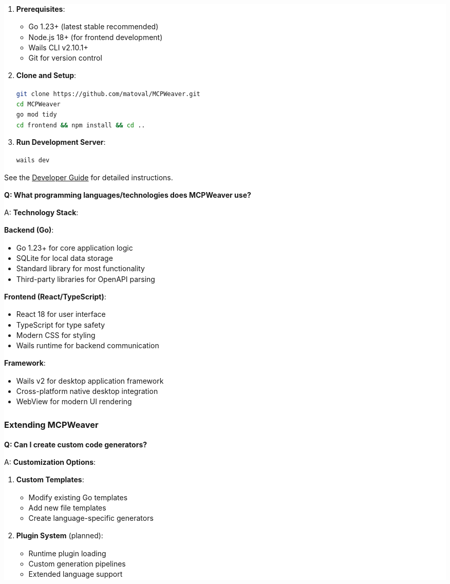 1. **Prerequisites**:
   - Go 1.23+ (latest stable recommended)
   - Node.js 18+ (for frontend development)
   - Wails CLI v2.10.1+
   - Git for version control

2. **Clone and Setup**:
   ```bash
   git clone https://github.com/matoval/MCPWeaver.git
   cd MCPWeaver
   go mod tidy
   cd frontend && npm install && cd ..
   ```

3. **Run Development Server**:
   ```bash
   wails dev
   ```

See the [Developer Guide](DEVELOPER.md) for detailed instructions.

**Q: What programming languages/technologies does MCPWeaver use?**

A: **Technology Stack**:

**Backend (Go)**:
- Go 1.23+ for core application logic
- SQLite for local data storage
- Standard library for most functionality
- Third-party libraries for OpenAPI parsing

**Frontend (React/TypeScript)**:
- React 18 for user interface
- TypeScript for type safety
- Modern CSS for styling
- Wails runtime for backend communication

**Framework**:
- Wails v2 for desktop application framework
- Cross-platform native desktop integration
- WebView for modern UI rendering

### Extending MCPWeaver

**Q: Can I create custom code generators?**

A: **Customization Options**:

1. **Custom Templates**:
   - Modify existing Go templates
   - Add new file templates
   - Create language-specific generators

2. **Plugin System** (planned):
   - Runtime plugin loading
   - Custom generation pipelines
   - Extended language support
